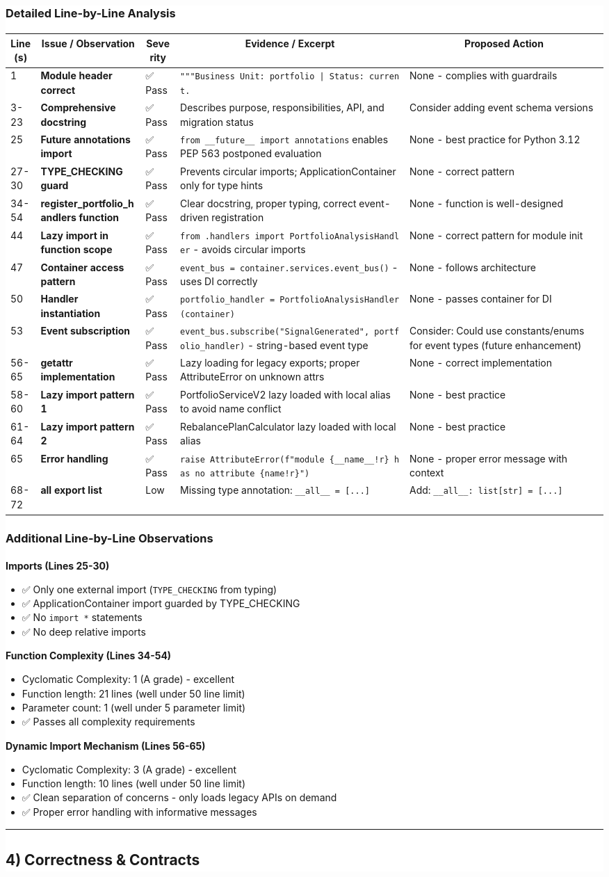 ### Detailed Line-by-Line Analysis

| Line(s) | Issue / Observation | Severity | Evidence / Excerpt | Proposed Action |
|---------|---------------------|----------|-------------------|-----------------|
| 1 | **Module header correct** | ✅ Pass | `"""Business Unit: portfolio \| Status: current.` | None - complies with guardrails |
| 3-23 | **Comprehensive docstring** | ✅ Pass | Describes purpose, responsibilities, API, and migration status | Consider adding event schema versions |
| 25 | **Future annotations import** | ✅ Pass | `from __future__ import annotations` enables PEP 563 postponed evaluation | None - best practice for Python 3.12 |
| 27-30 | **TYPE_CHECKING guard** | ✅ Pass | Prevents circular imports; ApplicationContainer only for type hints | None - correct pattern |
| 34-54 | **register_portfolio_handlers function** | ✅ Pass | Clear docstring, proper typing, correct event-driven registration | None - function is well-designed |
| 44 | **Lazy import in function scope** | ✅ Pass | `from .handlers import PortfolioAnalysisHandler` - avoids circular imports | None - correct pattern for module init |
| 47 | **Container access pattern** | ✅ Pass | `event_bus = container.services.event_bus()` - uses DI correctly | None - follows architecture |
| 50 | **Handler instantiation** | ✅ Pass | `portfolio_handler = PortfolioAnalysisHandler(container)` | None - passes container for DI |
| 53 | **Event subscription** | ✅ Pass | `event_bus.subscribe("SignalGenerated", portfolio_handler)` - string-based event type | Consider: Could use constants/enums for event types (future enhancement) |
| 56-65 | **__getattr__ implementation** | ✅ Pass | Lazy loading for legacy exports; proper AttributeError on unknown attrs | None - correct implementation |
| 58-60 | **Lazy import pattern 1** | ✅ Pass | PortfolioServiceV2 lazy loaded with local alias to avoid name conflict | None - best practice |
| 61-64 | **Lazy import pattern 2** | ✅ Pass | RebalancePlanCalculator lazy loaded with local alias | None - best practice |
| 65 | **Error handling** | ✅ Pass | `raise AttributeError(f"module {__name__!r} has no attribute {name!r}")` | None - proper error message with context |
| 68-72 | **__all__ export list** | Low | Missing type annotation: `__all__ = [...]` | Add: `__all__: list[str] = [...]` |

### Additional Line-by-Line Observations

**Imports (Lines 25-30)**
- ✅ Only one external import (`TYPE_CHECKING` from typing)
- ✅ ApplicationContainer import guarded by TYPE_CHECKING
- ✅ No `import *` statements
- ✅ No deep relative imports

**Function Complexity (Lines 34-54)**
- Cyclomatic Complexity: 1 (A grade) - excellent
- Function length: 21 lines (well under 50 line limit)
- Parameter count: 1 (well under 5 parameter limit)
- ✅ Passes all complexity requirements

**Dynamic Import Mechanism (Lines 56-65)**
- Cyclomatic Complexity: 3 (A grade) - excellent
- Function length: 10 lines (well under 50 line limit)
- ✅ Clean separation of concerns - only loads legacy APIs on demand
- ✅ Proper error handling with informative messages

---

## 4) Correctness & Contracts
